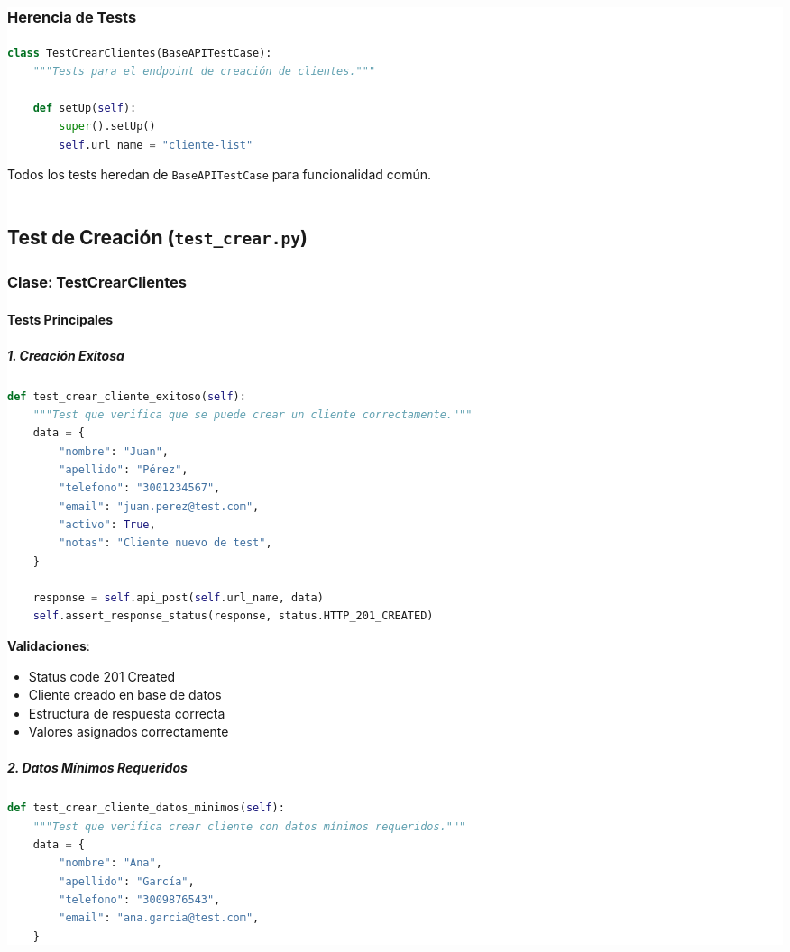 ### Herencia de Tests

```python
class TestCrearClientes(BaseAPITestCase):
    """Tests para el endpoint de creación de clientes."""

    def setUp(self):
        super().setUp()
        self.url_name = "cliente-list"
```

Todos los tests heredan de `BaseAPITestCase` para funcionalidad común.

---

## Test de Creación (`test_crear.py`)

### Clase: TestCrearClientes

#### Tests Principales

##### 1. Creación Exitosa

```python
def test_crear_cliente_exitoso(self):
    """Test que verifica que se puede crear un cliente correctamente."""
    data = {
        "nombre": "Juan",
        "apellido": "Pérez",
        "telefono": "3001234567",
        "email": "juan.perez@test.com",
        "activo": True,
        "notas": "Cliente nuevo de test",
    }

    response = self.api_post(self.url_name, data)
    self.assert_response_status(response, status.HTTP_201_CREATED)
```

**Validaciones**:

- Status code 201 Created
- Cliente creado en base de datos
- Estructura de respuesta correcta
- Valores asignados correctamente

##### 2. Datos Mínimos Requeridos

```python
def test_crear_cliente_datos_minimos(self):
    """Test que verifica crear cliente con datos mínimos requeridos."""
    data = {
        "nombre": "Ana",
        "apellido": "García",
        "telefono": "3009876543",
        "email": "ana.garcia@test.com",
    }
```
